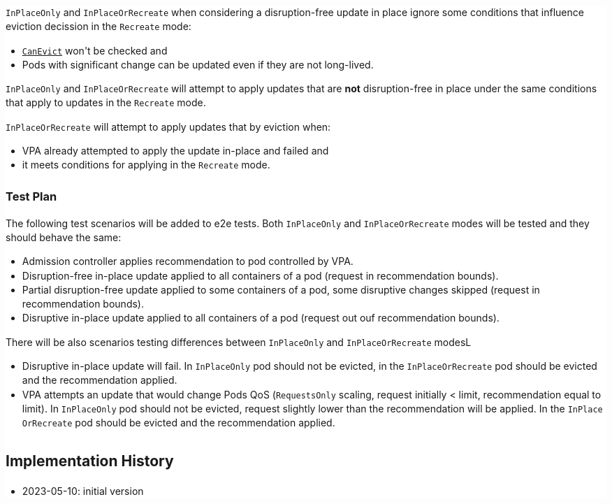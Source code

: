 `InPlaceOnly` and `InPlaceOrRecreate` when considering a disruption-free update in place ignore some conditions that
influence eviction decission in the `Recreate` mode:
* [`CanEvict`] won't be checked and
* Pods with significant change can be updated even if they are not long-lived.

`InPlaceOnly` and `InPlaceOrRecreate` will attempt to apply updates that are **not** disruption-free in place under
the same conditions that apply to updates in the `Recreate` mode.

`InPlaceOrRecreate` will attempt to apply updates that by eviction when:
* VPA already attempted to apply the update in-place and failed and
* it meets conditions for applying in the `Recreate` mode.

[`CanEvict`]: https://github.com/kubernetes/autoscaler/blob/114a35961a85efdf3f36859350764e5e2c0c7013/vertical-pod-autoscaler/pkg/updater/eviction/pods_eviction_restriction.go#LL100C10-L100C37
[by default less than 10 minutes]: https://github.com/kubernetes/autoscaler/blob/114a35961a85efdf3f36859350764e5e2c0c7013/vertical-pod-autoscaler/pkg/updater/priority/update_priority_calculator.go#L37
[`UpdatePriorityCalculator.AddPod`]: https://github.com/kubernetes/autoscaler/blob/114a35961a85efdf3f36859350764e5e2c0c7013/vertical-pod-autoscaler/pkg/updater/priority/update_priority_calculator.go#L81
[by default 12h]: https://github.com/kubernetes/autoscaler/blob/114a35961a85efdf3f36859350764e5e2c0c7013/vertical-pod-autoscaler/pkg/updater/priority/update_priority_calculator.go#L35
[by default 10%]: https://github.com/kubernetes/autoscaler/blob/114a35961a85efdf3f36859350764e5e2c0c7013/vertical-pod-autoscaler/pkg/updater/priority/update_priority_calculator.go#L33
[Outside recommended range]: https://github.com/kubernetes/autoscaler/blob/114a35961a85efdf3f36859350764e5e2c0c7013/vertical-pod-autoscaler/pkg/updater/priority/priority_processor.go#L73

### Test Plan

The following test scenarios will be added to e2e tests. Both `InPlaceOnly` and `InPlaceOrRecreate` modes will be tested
and they should behave the same:

* Admission controller applies recommendation to pod controlled by VPA. 
* Disruption-free in-place update applied to all containers of a pod (request in recommendation bounds).
* Partial disruption-free update applied to some containers of a pod, some disruptive changes skipped (request in
  recommendation bounds).
* Disruptive in-place update applied to all containers of a pod (request out ouf recommendation bounds). 

There will be also scenarios testing differences between `InPlaceOnly` and `InPlaceOrRecreate` modesL
* Disruptive in-place update will fail. In `InPlaceOnly` pod should not be evicted, in the `InPlaceOrRecreate` pod
  should be evicted and the recommendation applied.
* VPA attempts an update that would change Pods QoS (`RequestsOnly` scaling, request initially < limit, recommendation
  equal to limit). In `InPlaceOnly` pod should not be evicted, request slightly lower than the recommendation will be
  applied. In the `InPlaceOrRecreate` pod should be evicted and the recommendation applied.

## Implementation History

- 2023-05-10: initial version

[in-place update feature]: https://github.com/kubernetes/enhancements/tree/master/keps/sig-node/1287-in-place-update-pod-resources
[available in Kubernetes 1.27.]: https://github.com/kubernetes/kubernetes/blob/master/CHANGELOG/CHANGELOG-1.27.md#api-change-3
[`UpdateMode`]: https://github.com/kubernetes/autoscaler/blob/71b489f5aec3899157b37472cdf36a1de223d011/vertical-pod-autoscaler/pkg/apis/autoscaling.k8s.io/v1/types.go#L124
[In-place update of pod resources KEP]: https://github.com/kubernetes/enhancements/issues/1287
[Kubernetes 1.27]: https://github.com/kubernetes/kubernetes/blob/master/CHANGELOG/CHANGELOG-1.27.md#api-change-3
[`ResizePolicy`]: https://github.com/kubernetes/api/blob/8360d82aecbc72aa039281a394ebed2eaf0c0ccc/core/v1/types.go#L2448